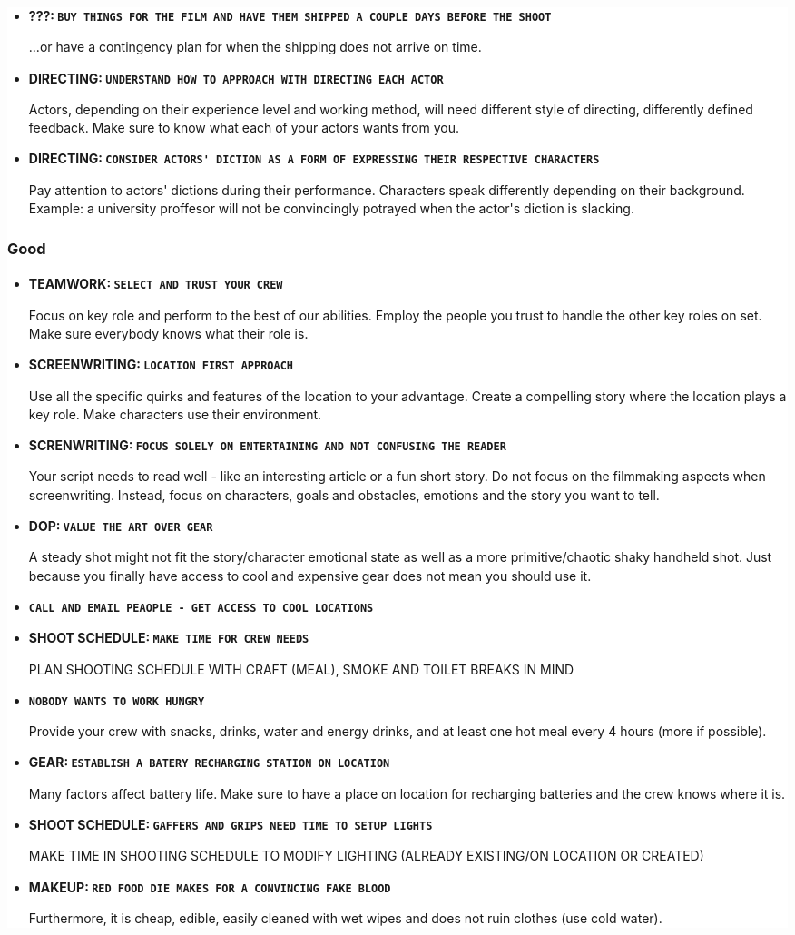 - **???: `BUY THINGS FOR THE FILM AND HAVE THEM SHIPPED A COUPLE DAYS BEFORE THE SHOOT`**

    ...or have a contingency plan for when the shipping does not arrive on time.

- **DIRECTING: `UNDERSTAND HOW TO APPROACH WITH DIRECTING EACH ACTOR`**

    Actors, depending on their experience level and working method, will need different style of directing, differently defined feedback. Make sure to know what each of your actors wants from you.

- **DIRECTING: `CONSIDER ACTORS' DICTION AS A FORM OF EXPRESSING THEIR RESPECTIVE CHARACTERS`**

    Pay attention to actors' dictions during their performance. Characters speak differently depending on their background. Example: a university proffesor will not be convincingly potrayed when the actor's diction is slacking.

### Good

- **TEAMWORK: `SELECT AND TRUST YOUR CREW`**

    Focus on key role and perform to the best of our abilities. Employ the people you trust to handle the other key roles on set. Make sure everybody knows what their role is.

- **SCREENWRITING: `LOCATION FIRST APPROACH`**

    Use all the specific quirks and features of the location to your advantage. Create a compelling story where the location plays a key role. Make characters use their environment.

- **SCRENWRITING: `FOCUS SOLELY ON ENTERTAINING AND NOT CONFUSING THE READER`**

    Your script needs to read well - like an interesting article or a fun short story. Do not focus on the filmmaking aspects when screenwriting. Instead, focus on characters, goals and obstacles, emotions and the story you want to tell.

- **DOP: `VALUE THE ART OVER GEAR`**

    A steady shot might not fit the story/character emotional state as well as a more primitive/chaotic shaky handheld shot. Just because you finally have access to cool and expensive gear does not mean you should use it.

- **`CALL AND EMAIL PEAOPLE - GET ACCESS TO COOL LOCATIONS`**

- **SHOOT SCHEDULE: `MAKE TIME FOR CREW NEEDS`**

    PLAN SHOOTING SCHEDULE WITH CRAFT (MEAL), SMOKE AND TOILET BREAKS IN MIND

- **`NOBODY WANTS TO WORK HUNGRY`**

    Provide your crew with snacks, drinks, water and energy drinks, and at least one hot meal every 4 hours (more if possible).

- **GEAR: `ESTABLISH A BATERY RECHARGING STATION ON LOCATION`**

    Many factors affect battery life. Make sure to have a place on location for recharging batteries and the crew knows where it is.

- **SHOOT SCHEDULE: `GAFFERS AND GRIPS NEED TIME TO SETUP LIGHTS`**

    MAKE TIME IN SHOOTING SCHEDULE TO MODIFY LIGHTING (ALREADY EXISTING/ON LOCATION OR CREATED)

- **MAKEUP: `RED FOOD DIE MAKES FOR A CONVINCING FAKE BLOOD`**

    Furthermore, it is cheap, edible, easily cleaned with wet wipes and does not ruin clothes (use cold water).

